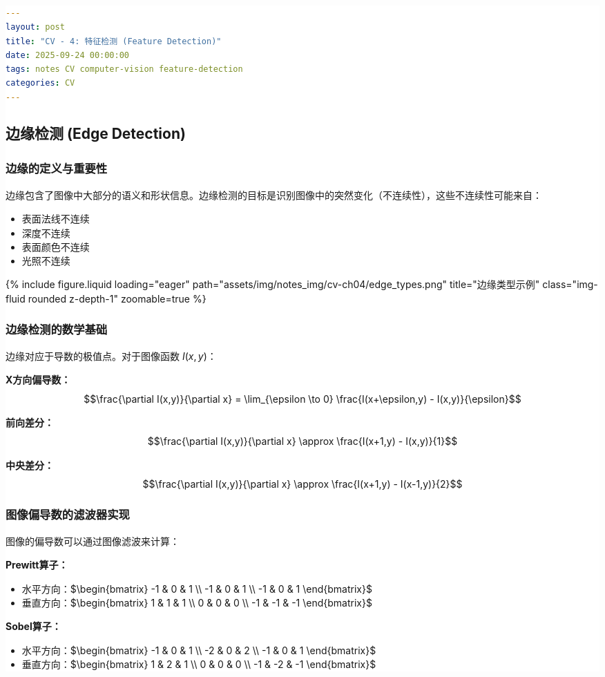```yaml
---
layout: post
title: "CV - 4: 特征检测 (Feature Detection)"
date: 2025-09-24 00:00:00
tags: notes CV computer-vision feature-detection
categories: CV
---
```


## 边缘检测 (Edge Detection)

### 边缘的定义与重要性

边缘包含了图像中大部分的语义和形状信息。边缘检测的目标是识别图像中的突然变化（不连续性），这些不连续性可能来自：

- 表面法线不连续
- 深度不连续
- 表面颜色不连续
- 光照不连续

<div class="row mt-3">
    <div class="col-sm mt-3 mt-md-0">
        {% include figure.liquid loading="eager" path="assets/img/notes_img/cv-ch04/edge_types.png" title="边缘类型示例" class="img-fluid rounded z-depth-1" zoomable=true %}
    </div>
</div>

### 边缘检测的数学基础

边缘对应于导数的极值点。对于图像函数 $I(x,y)$：

**X方向偏导数：**
$$\frac{\partial I(x,y)}{\partial x} = \lim_{\epsilon \to 0} \frac{I(x+\epsilon,y) - I(x,y)}{\epsilon}$$

**前向差分：**
$$\frac{\partial I(x,y)}{\partial x} \approx \frac{I(x+1,y) - I(x,y)}{1}$$

**中央差分：**
$$\frac{\partial I(x,y)}{\partial x} \approx \frac{I(x+1,y) - I(x-1,y)}{2}$$

### 图像偏导数的滤波器实现

图像的偏导数可以通过图像滤波来计算：

**Prewitt算子：**

- 水平方向：$\begin{bmatrix} -1 & 0 & 1 \\ -1 & 0 & 1 \\ -1 & 0 & 1 \end{bmatrix}$
- 垂直方向：$\begin{bmatrix} 1 & 1 & 1 \\ 0 & 0 & 0 \\ -1 & -1 & -1 \end{bmatrix}$

**Sobel算子：**

- 水平方向：$\begin{bmatrix} -1 & 0 & 1 \\ -2 & 0 & 2 \\ -1 & 0 & 1 \end{bmatrix}$
- 垂直方向：$\begin{bmatrix} 1 & 2 & 1 \\ 0 & 0 & 0 \\ -1 & -2 & -1 \end{bmatrix}$
